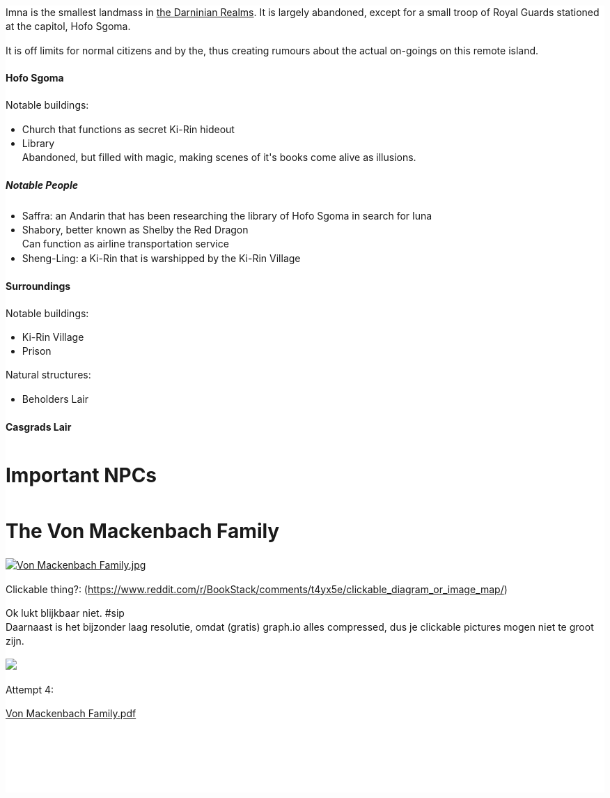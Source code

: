 Imna is the smallest landmass in [the Darninian Realms](https://bookstack.hemels.me/link/7#bkmrk-page-title). It is largely abandoned, except for a small troop of Royal Guards stationed at the capitol, Hofo Sgoma.

It is off limits for normal citizens and by the, thus creating rumours about the actual on-goings on this remote island.

#### Hofo Sgoma

Notable buildings:

- Church that functions as secret Ki-Rin hideout
- Library  
    Abandoned, but filled with magic, making scenes of it's books come alive as illusions.

##### Notable People

- Saffra: an Andarin that has been researching the library of Hofo Sgoma in search for Iuna
- Shabory, better known as Shelby the Red Dragon  
    Can function as airline transportation service
- Sheng-Ling: a Ki-Rin that is warshipped by the Ki-Rin Village

#### Surroundings

Notable buildings:

- Ki-Rin Village
- Prison

Natural structures:

- Beholders Lair

#### Casgrads Lair

# Important NPCs



# The Von Mackenbach Family

<p id="bkmrk-%C2%A0"></p>
<p id="bkmrk-"><a href="https://bookstack.hemels.me/uploads/images/gallery/2024-05/HEKvon-mackenbach-family.jpg" target="_blank" rel="noopener"><img src="https://bookstack.hemels.me/uploads/images/gallery/2024-05/scaled-1680-/HEKvon-mackenbach-family.jpg" alt="Von Mackenbach Family.jpg"></a></p>
<p id="bkmrk-clickable-thing%3F%3A">Clickable thing?: (<a href="https://www.reddit.com/r/BookStack/comments/t4yx5e/clickable_diagram_or_image_map/">https://www.reddit.com/r/BookStack/comments/t4yx5e/clickable_diagram_or_image_map/</a>)<br></p>
<p id="bkmrk-ok-lukt-blijkbaar-ni"><iframe style="width: 100%; height: 454px;" src="https://viewer.diagrams.net/?tags=%7B%7D&amp;highlight=0000ff&amp;edit=_blank&amp;layers=1&amp;nav=1&amp;title=Darninian_Realms.drawio#Uhttps%3A%2F%2Fdrive.google.com%2Fuc%3Fid%3D1y4O2QARKEx6dQpUC-zSmb35bUSDzKkyc%26export%3Ddownload" width="" height="" frameborder="0"></iframe> Ok lukt blijkbaar niet. #sip<br>Daarnaast is het bijzonder laag resolutie, omdat (gratis) graph.io alles compressed, dus je clickable pictures mogen niet te groot zijn.</p>
<div drawio-diagram="49" contenteditable="false" id="bkmrk--1"><img id="bkmrk--2" src="https://bookstack.hemels.me/uploads/images/drawio/2024-06/drawing-7-1718047768.png"></div>
<p id="bkmrk-attempt-4%3A">Attempt 4:</p>
<p id="bkmrk-%C2%A0-1"><a draggable="false" href="https://bookstack.hemels.me/attachments/5" target="_blank" rel="noopener">Von Mackenbach Family.pdf</a></p>
<p id="bkmrk-%C2%A0%C2%A0">&nbsp;<canvas data-pdfurl="https://docs.google.com/drawings/d/e/2PACX-1vSMGhe9mHQQgZEJPUkq4PxRXYEfvUjAGSQDQ1-KCy3MBVKRd6EzJVJEodQFzs1Smv9WEbuD8G-HydF5/pub?w=2721&amp;h=1022"></canvas>&nbsp;</p>
<p id="bkmrk-%C2%A0%C2%A0-1">&nbsp;<canvas data-pdfurl="https://docs.google.com/drawings/d/e/2PACX-1vSMGhe9mHQQgZEJPUkq4PxRXYEfvUjAGSQDQ1-KCy3MBVKRd6EzJVJEodQFzs1Smv9WEbuD8G-HydF5/pub?w=2721&amp;h=1022"></canvas>&nbsp;</p>
<p id="bkmrk-%C2%A0%C2%A0-2">&nbsp;<canvas data-pdfurl="https://drive.google.com/file/d/1feJt8CNe48iqwXTCtGqoKAsBGYbaqv8e/view?usp=sharing"></canvas>&nbsp;</p>